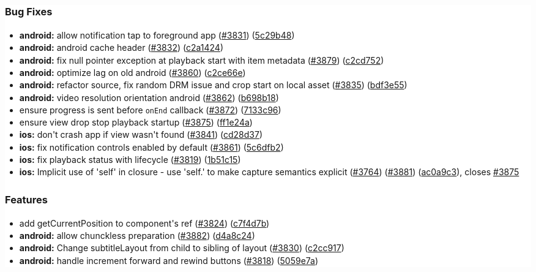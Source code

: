 ### Bug Fixes

* **android:** allow notification tap to foreground app ([#3831](https://github.com/TheWidlarzGroup/react-native-video/issues/3831)) ([5c29b48](https://github.com/TheWidlarzGroup/react-native-video/commit/5c29b48747b4a30eb9911daa579baaa93402ba67))
* **android:** android cache header ([#3832](https://github.com/TheWidlarzGroup/react-native-video/issues/3832)) ([c2a1424](https://github.com/TheWidlarzGroup/react-native-video/commit/c2a14240ada24cd7c816bcb1ac942986eb855792))
* **android:** fix null pointer exception at playback start with item metadata ([#3879](https://github.com/TheWidlarzGroup/react-native-video/issues/3879)) ([c2cd752](https://github.com/TheWidlarzGroup/react-native-video/commit/c2cd7529fd9c9a3c8b1ae7b87d0b80e822ca400d))
* **android:** optimize lag on old android ([#3860](https://github.com/TheWidlarzGroup/react-native-video/issues/3860)) ([c2ce66e](https://github.com/TheWidlarzGroup/react-native-video/commit/c2ce66ed26efb975335ee7b229744a9957b0621e))
* **android:** refactor source, fix random DRM issue and crop start on local asset ([#3835](https://github.com/TheWidlarzGroup/react-native-video/issues/3835)) ([bdf3e55](https://github.com/TheWidlarzGroup/react-native-video/commit/bdf3e556d802caa426d098d3f5fffe00dfb96660))
* **android:** video resolution orientation android ([#3862](https://github.com/TheWidlarzGroup/react-native-video/issues/3862)) ([b698b18](https://github.com/TheWidlarzGroup/react-native-video/commit/b698b1837b71f2c93d488c521eb363e236e41aa5))
* ensure progress is sent before `onEnd` callback ([#3872](https://github.com/TheWidlarzGroup/react-native-video/issues/3872)) ([7133c96](https://github.com/TheWidlarzGroup/react-native-video/commit/7133c96cac905f06f7a9bccd21eeb2f7a8a27c06))
* ensure view drop stop playback startup ([#3875](https://github.com/TheWidlarzGroup/react-native-video/issues/3875)) ([ff1e24a](https://github.com/TheWidlarzGroup/react-native-video/commit/ff1e24aaad179656af71443b3db3b9817a98eb92))
* **ios:** don't crash app if view wasn't found ([#3841](https://github.com/TheWidlarzGroup/react-native-video/issues/3841)) ([cd28d37](https://github.com/TheWidlarzGroup/react-native-video/commit/cd28d370d27571b6f42b68e506b0bd1eaa9c770c))
* **ios:** fix notification controls enabled by default ([#3861](https://github.com/TheWidlarzGroup/react-native-video/issues/3861)) ([5c6dfb2](https://github.com/TheWidlarzGroup/react-native-video/commit/5c6dfb26c56c2b9165b25a01b9224c489e2fd2a5))
* **ios:** fix playback status with lifecycle ([#3819](https://github.com/TheWidlarzGroup/react-native-video/issues/3819)) ([1b51c15](https://github.com/TheWidlarzGroup/react-native-video/commit/1b51c1534881216f9975834657e8add1e7fe9621))
* **ios:** Implicit use of 'self' in closure - use 'self.' to make capture semantics explicit ([#3764](https://github.com/TheWidlarzGroup/react-native-video/issues/3764)) ([#3881](https://github.com/TheWidlarzGroup/react-native-video/issues/3881)) ([ac0a9c3](https://github.com/TheWidlarzGroup/react-native-video/commit/ac0a9c3e3a4fec474a963207a343765d1776406d)), closes [#3875](https://github.com/TheWidlarzGroup/react-native-video/issues/3875)


### Features

* add getCurrentPosition to component's ref ([#3824](https://github.com/TheWidlarzGroup/react-native-video/issues/3824)) ([c7f4d7b](https://github.com/TheWidlarzGroup/react-native-video/commit/c7f4d7b83bd09178f945d21e1f252a57ee1c8ab1))
* **android:** allow chunckless preparation ([#3882](https://github.com/TheWidlarzGroup/react-native-video/issues/3882)) ([d4a8c24](https://github.com/TheWidlarzGroup/react-native-video/commit/d4a8c24f65eda5f3ce17263b234e47b667947e08))
* **android:** Change subtitleLayout from child to sibling of layout ([#3830](https://github.com/TheWidlarzGroup/react-native-video/issues/3830)) ([c2cc917](https://github.com/TheWidlarzGroup/react-native-video/commit/c2cc91736852ea8b128e63bee71979d64b805c91))
* **android:** handle increment forward and rewind buttons ([#3818](https://github.com/TheWidlarzGroup/react-native-video/issues/3818)) ([5059e7a](https://github.com/TheWidlarzGroup/react-native-video/commit/5059e7a7f122447a1762249429d5fe289cbb0a4d))
